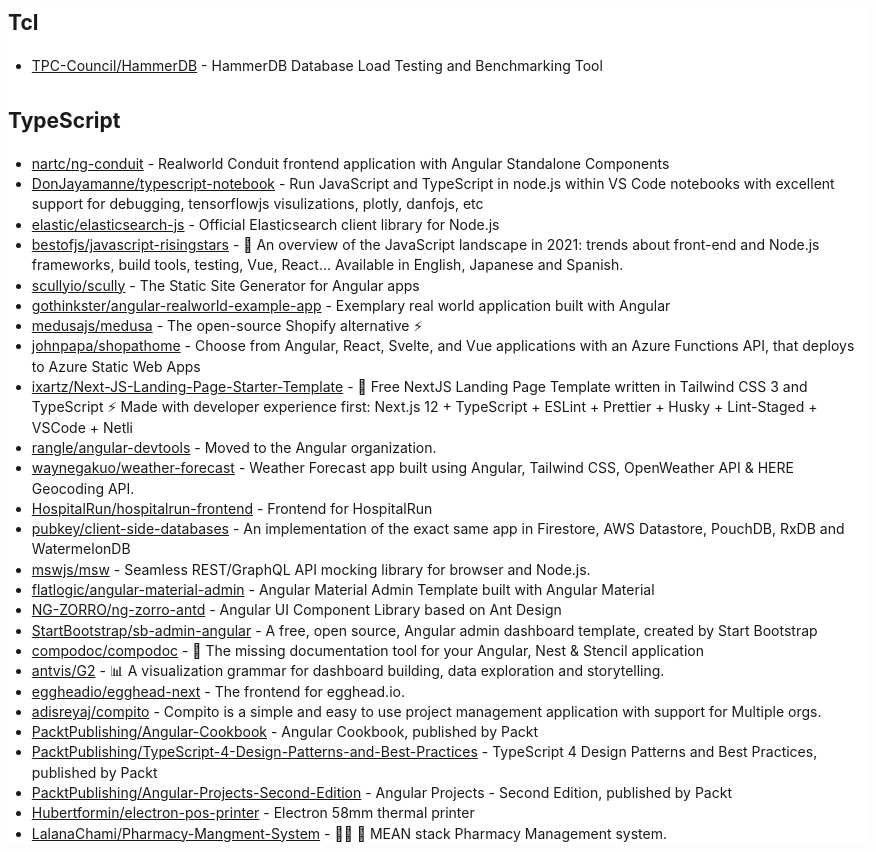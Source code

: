 ## Tcl 

- [TPC-Council/HammerDB](https://github.com/TPC-Council/HammerDB) - HammerDB Database Load Testing and Benchmarking Tool

## TypeScript 

- [nartc/ng-conduit](https://github.com/nartc/ng-conduit) - Realworld Conduit frontend application with Angular Standalone Components
- [DonJayamanne/typescript-notebook](https://github.com/DonJayamanne/typescript-notebook) - Run JavaScript and TypeScript in node.js within VS Code notebooks with excellent support for debugging, tensorflowjs visulizations, plotly, danfojs, etc
- [elastic/elasticsearch-js](https://github.com/elastic/elasticsearch-js) - Official Elasticsearch client library for Node.js
- [bestofjs/javascript-risingstars](https://github.com/bestofjs/javascript-risingstars) - :stars: An overview of the JavaScript landscape in 2021: trends about front-end and Node.js frameworks, build tools, testing, Vue, React... Available in English, Japanese and Spanish.
- [scullyio/scully](https://github.com/scullyio/scully) - The Static Site Generator for Angular apps
- [gothinkster/angular-realworld-example-app](https://github.com/gothinkster/angular-realworld-example-app) - Exemplary real world application built with Angular
- [medusajs/medusa](https://github.com/medusajs/medusa) - The open-source Shopify alternative ⚡️
- [johnpapa/shopathome](https://github.com/johnpapa/shopathome) - Choose from Angular, React, Svelte, and Vue applications with an Azure Functions API, that deploys to Azure Static Web Apps
- [ixartz/Next-JS-Landing-Page-Starter-Template](https://github.com/ixartz/Next-JS-Landing-Page-Starter-Template) - 🚀 Free NextJS Landing Page Template written in Tailwind CSS 3 and TypeScript ⚡️ Made with developer experience first: Next.js 12 + TypeScript + ESLint + Prettier + Husky + Lint-Staged + VSCode + Netli
- [rangle/angular-devtools](https://github.com/rangle/angular-devtools) - Moved to the Angular organization.
- [waynegakuo/weather-forecast](https://github.com/waynegakuo/weather-forecast) - Weather Forecast app built using Angular, Tailwind CSS, OpenWeather API & HERE Geocoding API.
- [HospitalRun/hospitalrun-frontend](https://github.com/HospitalRun/hospitalrun-frontend) - Frontend for HospitalRun
- [pubkey/client-side-databases](https://github.com/pubkey/client-side-databases) - An implementation of the exact same app in Firestore, AWS Datastore, PouchDB, RxDB and WatermelonDB
- [mswjs/msw](https://github.com/mswjs/msw) - Seamless REST/GraphQL API mocking library for browser and Node.js.
- [flatlogic/angular-material-admin](https://github.com/flatlogic/angular-material-admin) - Angular Material Admin Template built with Angular Material
- [NG-ZORRO/ng-zorro-antd](https://github.com/NG-ZORRO/ng-zorro-antd) - Angular UI Component Library based on Ant Design
- [StartBootstrap/sb-admin-angular](https://github.com/StartBootstrap/sb-admin-angular) - A free, open source, Angular admin dashboard template, created by Start Bootstrap
- [compodoc/compodoc](https://github.com/compodoc/compodoc) - :notebook_with_decorative_cover: The missing documentation tool for your Angular, Nest & Stencil application
- [antvis/G2](https://github.com/antvis/G2) - 📊 A visualization grammar for dashboard building, data exploration and storytelling.
- [eggheadio/egghead-next](https://github.com/eggheadio/egghead-next) - The frontend for egghead.io.
- [adisreyaj/compito](https://github.com/adisreyaj/compito) - Compito is a simple and easy to use project management application with support for Multiple orgs.
- [PacktPublishing/Angular-Cookbook](https://github.com/PacktPublishing/Angular-Cookbook) - Angular Cookbook, published by Packt
- [PacktPublishing/TypeScript-4-Design-Patterns-and-Best-Practices](https://github.com/PacktPublishing/TypeScript-4-Design-Patterns-and-Best-Practices) - TypeScript 4 Design Patterns and Best Practices, published by Packt
- [PacktPublishing/Angular-Projects-Second-Edition](https://github.com/PacktPublishing/Angular-Projects-Second-Edition) - Angular Projects - Second Edition, published by Packt
- [Hubertformin/electron-pos-printer](https://github.com/Hubertformin/electron-pos-printer) - Electron 58mm thermal printer
- [LalanaChami/Pharmacy-Mangment-System](https://github.com/LalanaChami/Pharmacy-Mangment-System) - 👨‍💻 :hospital: MEAN stack Pharmacy Management system.